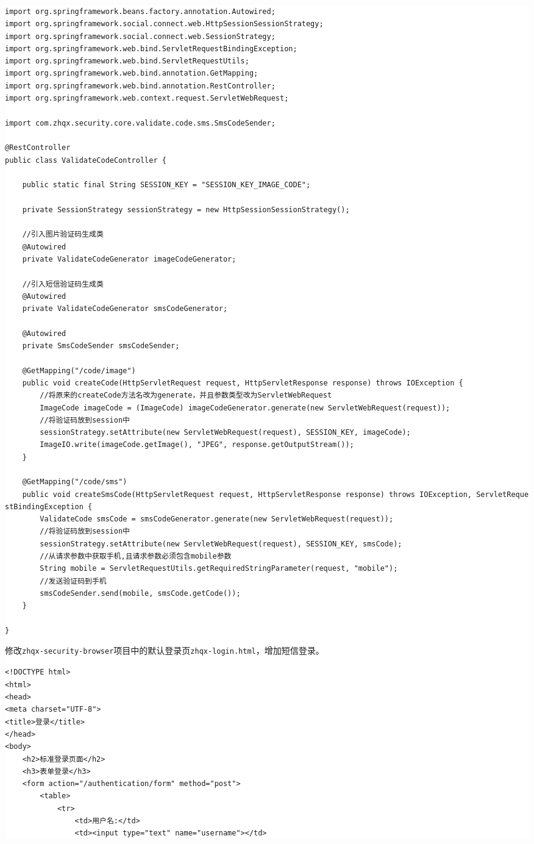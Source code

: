 	import org.springframework.beans.factory.annotation.Autowired;
	import org.springframework.social.connect.web.HttpSessionSessionStrategy;
	import org.springframework.social.connect.web.SessionStrategy;
	import org.springframework.web.bind.ServletRequestBindingException;
	import org.springframework.web.bind.ServletRequestUtils;
	import org.springframework.web.bind.annotation.GetMapping;
	import org.springframework.web.bind.annotation.RestController;
	import org.springframework.web.context.request.ServletWebRequest;
	
	import com.zhqx.security.core.validate.code.sms.SmsCodeSender;
	
	@RestController
	public class ValidateCodeController {
	
		public static final String SESSION_KEY = "SESSION_KEY_IMAGE_CODE";
	
		private SessionStrategy sessionStrategy = new HttpSessionSessionStrategy();
		
		//引入图片验证码生成类
		@Autowired
		private ValidateCodeGenerator imageCodeGenerator;
		
		//引入短信验证码生成类
		@Autowired
		private ValidateCodeGenerator smsCodeGenerator;
		
		@Autowired
		private SmsCodeSender smsCodeSender;
	
		@GetMapping("/code/image")
		public void createCode(HttpServletRequest request, HttpServletResponse response) throws IOException {
			//将原来的createCode方法名改为generate，并且参数类型改为ServletWebRequest
			ImageCode imageCode = (ImageCode) imageCodeGenerator.generate(new ServletWebRequest(request));
			//将验证码放到session中
			sessionStrategy.setAttribute(new ServletWebRequest(request), SESSION_KEY, imageCode);
			ImageIO.write(imageCode.getImage(), "JPEG", response.getOutputStream());
		}
		
		@GetMapping("/code/sms")
		public void createSmsCode(HttpServletRequest request, HttpServletResponse response) throws IOException, ServletRequestBindingException {
			ValidateCode smsCode = smsCodeGenerator.generate(new ServletWebRequest(request));
			//将验证码放到session中
			sessionStrategy.setAttribute(new ServletWebRequest(request), SESSION_KEY, smsCode);
			//从请求参数中获取手机,且请求参数必须包含mobile参数
			String mobile = ServletRequestUtils.getRequiredStringParameter(request, "mobile");
			//发送验证码到手机
			smsCodeSender.send(mobile, smsCode.getCode());
		}
	
	}

修改`zhqx-security-browser`项目中的默认登录页`zhqx-login.html`，增加短信登录。

	<!DOCTYPE html>
	<html>
	<head>
	<meta charset="UTF-8">
	<title>登录</title>
	</head>
	<body>
		<h2>标准登录页面</h2>
		<h3>表单登录</h3>
		<form action="/authentication/form" method="post">
			<table>
				<tr>
					<td>用户名:</td> 
					<td><input type="text" name="username"></td>